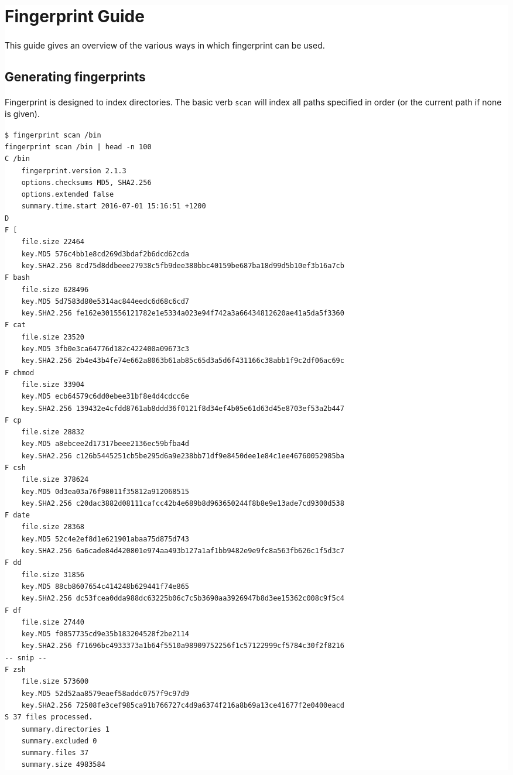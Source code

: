 # Fingerprint Guide

This guide gives an overview of the various ways in which fingerprint can be used.

## Generating fingerprints

Fingerprint is designed to index directories. The basic verb `scan` will index all paths specified in order (or the current path if none is given).

	$ fingerprint scan /bin
	fingerprint scan /bin | head -n 100
	C /bin
		fingerprint.version 2.1.3
		options.checksums MD5, SHA2.256
		options.extended false
		summary.time.start 2016-07-01 15:16:51 +1200
	D 
	F [
		file.size 22464
		key.MD5 576c4bb1e8cd269d3bdaf2b6dcd62cda
		key.SHA2.256 8cd75d8ddbeee27938c5fb9dee380bbc40159be687ba18d99d5b10ef3b16a7cb
	F bash
		file.size 628496
		key.MD5 5d7583d80e5314ac844eedc6d68c6cd7
		key.SHA2.256 fe162e301556121782e1e5334a023e94f742a3a66434812620ae41a5da5f3360
	F cat
		file.size 23520
		key.MD5 3fb0e3ca64776d182c422400a09673c3
		key.SHA2.256 2b4e43b4fe74e662a8063b61ab85c65d3a5d6f431166c38abb1f9c2df06ac69c
	F chmod
		file.size 33904
		key.MD5 ecb64579c6dd0ebee31bf8e4d4cdcc6e
		key.SHA2.256 139432e4cfdd8761ab8ddd36f0121f8d34ef4b05e61d63d45e8703ef53a2b447
	F cp
		file.size 28832
		key.MD5 a8ebcee2d17317beee2136ec59bfba4d
		key.SHA2.256 c126b5445251cb5be295d6a9e238bb71df9e8450dee1e84c1ee46760052985ba
	F csh
		file.size 378624
		key.MD5 0d3ea03a76f98011f35812a912068515
		key.SHA2.256 c20dac3882d08111cafcc42b4e689b8d963650244f8b8e9e13ade7cd9300d538
	F date
		file.size 28368
		key.MD5 52c4e2ef8d1e621901abaa75d875d743
		key.SHA2.256 6a6cade84d420801e974aa493b127a1af1bb9482e9e9fc8a563fb626c1f5d3c7
	F dd
		file.size 31856
		key.MD5 88cb8607654c414248b629441f74e865
		key.SHA2.256 dc53fcea0dda988dc63225b06c7c5b3690aa3926947b8d3ee15362c008c9f5c4
	F df
		file.size 27440
		key.MD5 f0857735cd9e35b183204528f2be2114
		key.SHA2.256 f71696bc4933373a1b64f5510a98909752256f1c57122999cf5784c30f2f8216
	-- snip --
	F zsh
		file.size 573600
		key.MD5 52d52aa8579eaef58addc0757f9c97d9
		key.SHA2.256 72508fe3cef985ca91b766727c4d9a6374f216a8b69a13ce41677f2e0400eacd
	S 37 files processed.
		summary.directories 1
		summary.excluded 0
		summary.files 37
		summary.size 4983584